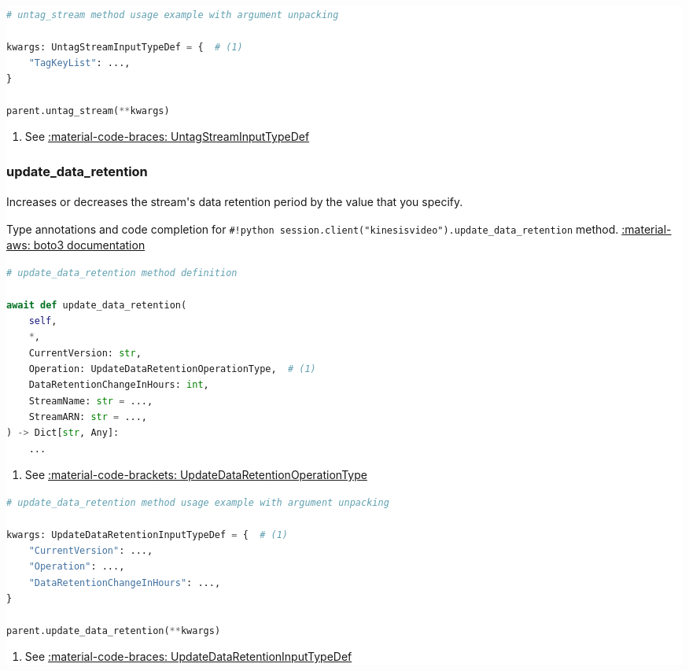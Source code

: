 ```python
# untag_stream method usage example with argument unpacking

kwargs: UntagStreamInputTypeDef = {  # (1)
    "TagKeyList": ...,
}

parent.untag_stream(**kwargs)
```

1. See [:material-code-braces: UntagStreamInputTypeDef](./type_defs.md#untagstreaminputtypedef)

### update\_data\_retention

Increases or decreases the stream's data retention period by the value that you
specify.

Type annotations and code completion for `#!python session.client("kinesisvideo").update_data_retention` method.
[:material-aws: boto3 documentation](https://boto3.amazonaws.com/v1/documentation/api/latest/reference/services/kinesisvideo.html#KinesisVideo.Client)

```python
# update_data_retention method definition

await def update_data_retention(
    self,
    *,
    CurrentVersion: str,
    Operation: UpdateDataRetentionOperationType,  # (1)
    DataRetentionChangeInHours: int,
    StreamName: str = ...,
    StreamARN: str = ...,
) -> Dict[str, Any]:
    ...
```

1. See [:material-code-brackets: UpdateDataRetentionOperationType](./literals.md#updatedataretentionoperationtype)


```python
# update_data_retention method usage example with argument unpacking

kwargs: UpdateDataRetentionInputTypeDef = {  # (1)
    "CurrentVersion": ...,
    "Operation": ...,
    "DataRetentionChangeInHours": ...,
}

parent.update_data_retention(**kwargs)
```

1. See [:material-code-braces: UpdateDataRetentionInputTypeDef](./type_defs.md#updatedataretentioninputtypedef)
